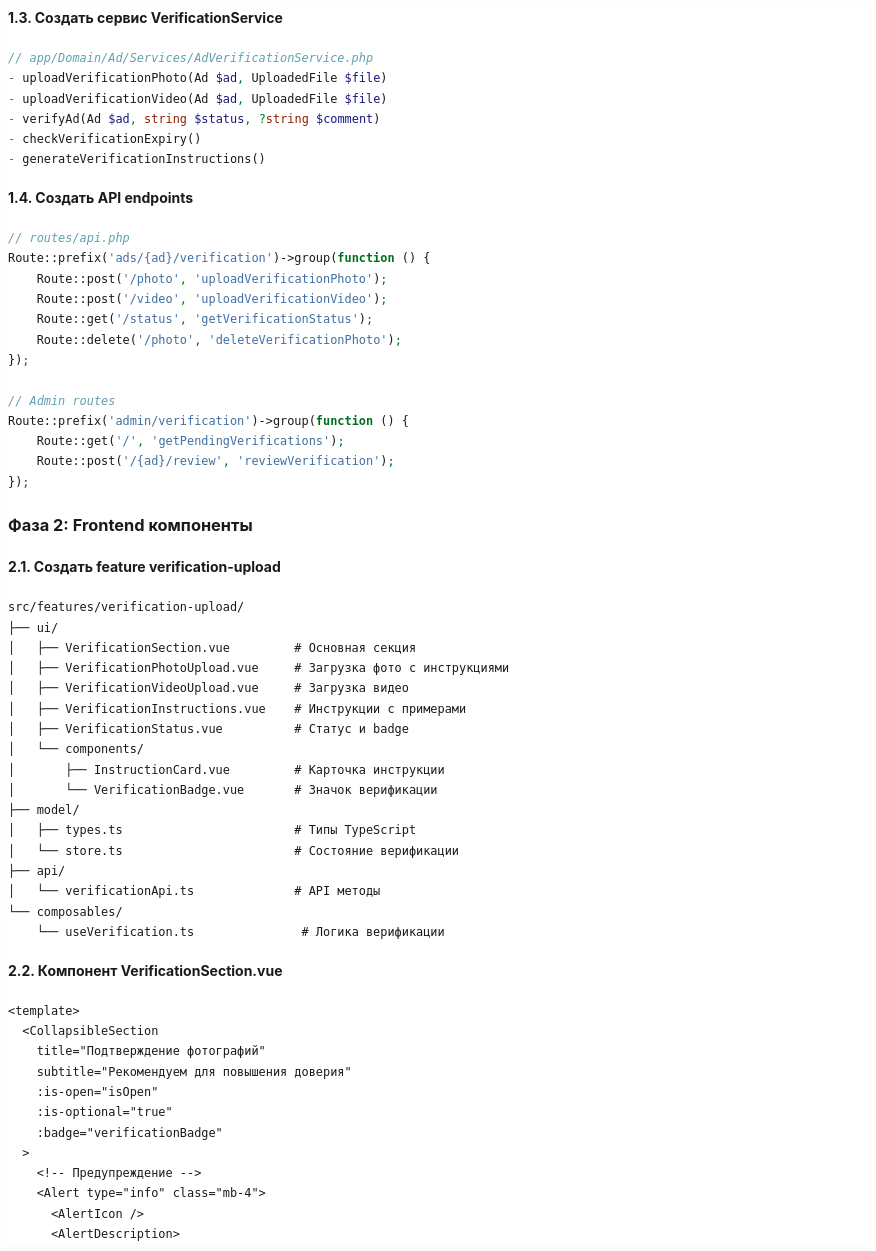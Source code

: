 #### 1.3. Создать сервис VerificationService
```php
// app/Domain/Ad/Services/AdVerificationService.php
- uploadVerificationPhoto(Ad $ad, UploadedFile $file)
- uploadVerificationVideo(Ad $ad, UploadedFile $file)
- verifyAd(Ad $ad, string $status, ?string $comment)
- checkVerificationExpiry()
- generateVerificationInstructions()
```

#### 1.4. Создать API endpoints
```php
// routes/api.php
Route::prefix('ads/{ad}/verification')->group(function () {
    Route::post('/photo', 'uploadVerificationPhoto');
    Route::post('/video', 'uploadVerificationVideo');
    Route::get('/status', 'getVerificationStatus');
    Route::delete('/photo', 'deleteVerificationPhoto');
});

// Admin routes
Route::prefix('admin/verification')->group(function () {
    Route::get('/', 'getPendingVerifications');
    Route::post('/{ad}/review', 'reviewVerification');
});
```

### Фаза 2: Frontend компоненты

#### 2.1. Создать feature verification-upload
```
src/features/verification-upload/
├── ui/
│   ├── VerificationSection.vue         # Основная секция
│   ├── VerificationPhotoUpload.vue     # Загрузка фото с инструкциями
│   ├── VerificationVideoUpload.vue     # Загрузка видео  
│   ├── VerificationInstructions.vue    # Инструкции с примерами
│   ├── VerificationStatus.vue          # Статус и badge
│   └── components/
│       ├── InstructionCard.vue         # Карточка инструкции
│       └── VerificationBadge.vue       # Значок верификации
├── model/
│   ├── types.ts                        # Типы TypeScript
│   └── store.ts                        # Состояние верификации
├── api/
│   └── verificationApi.ts              # API методы
└── composables/
    └── useVerification.ts               # Логика верификации
```

#### 2.2. Компонент VerificationSection.vue
```vue
<template>
  <CollapsibleSection
    title="Подтверждение фотографий"
    subtitle="Рекомендуем для повышения доверия"
    :is-open="isOpen"
    :is-optional="true"
    :badge="verificationBadge"
  >
    <!-- Предупреждение -->
    <Alert type="info" class="mb-4">
      <AlertIcon />
      <AlertDescription>
```